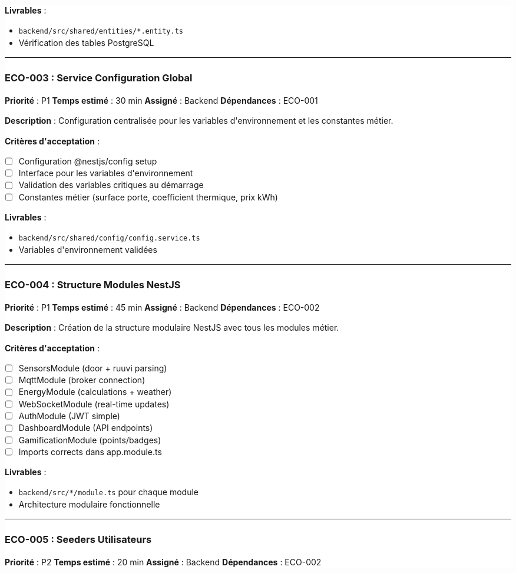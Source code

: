 **Livrables** :
- `backend/src/shared/entities/*.entity.ts`
- Vérification des tables PostgreSQL

---

### ECO-003 : Service Configuration Global
**Priorité** : P1
**Temps estimé** : 30 min
**Assigné** : Backend
**Dépendances** : ECO-001

**Description** :
Configuration centralisée pour les variables d'environnement et les constantes métier.

**Critères d'acceptation** :
- [ ] Configuration @nestjs/config setup
- [ ] Interface pour les variables d'environnement
- [ ] Validation des variables critiques au démarrage
- [ ] Constantes métier (surface porte, coefficient thermique, prix kWh)

**Livrables** :
- `backend/src/shared/config/config.service.ts`
- Variables d'environnement validées

---

### ECO-004 : Structure Modules NestJS
**Priorité** : P1
**Temps estimé** : 45 min
**Assigné** : Backend
**Dépendances** : ECO-002

**Description** :
Création de la structure modulaire NestJS avec tous les modules métier.

**Critères d'acceptation** :
- [ ] SensorsModule (door + ruuvi parsing)
- [ ] MqttModule (broker connection)
- [ ] EnergyModule (calculations + weather)
- [ ] WebSocketModule (real-time updates)
- [ ] AuthModule (JWT simple)
- [ ] DashboardModule (API endpoints)
- [ ] GamificationModule (points/badges)
- [ ] Imports corrects dans app.module.ts

**Livrables** :
- `backend/src/*/module.ts` pour chaque module
- Architecture modulaire fonctionnelle

---

### ECO-005 : Seeders Utilisateurs
**Priorité** : P2
**Temps estimé** : 20 min
**Assigné** : Backend
**Dépendances** : ECO-002
